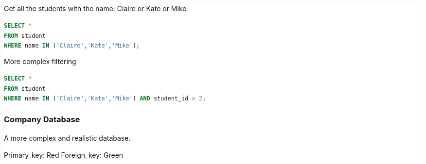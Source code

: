 Get all the students with the name: Claire or Kate or Mike

```sql
SELECT *
FROM student
WHERE name IN ('Claire','Kate','Mike');
```

More complex filtering

```sql
SELECT *
FROM student
WHERE name IN ('Claire','Kate','Mike') AND student_id > 2;
```

### Company Database

A more complex and realistic database.

Primary_key: Red
Foreign_key: Green
